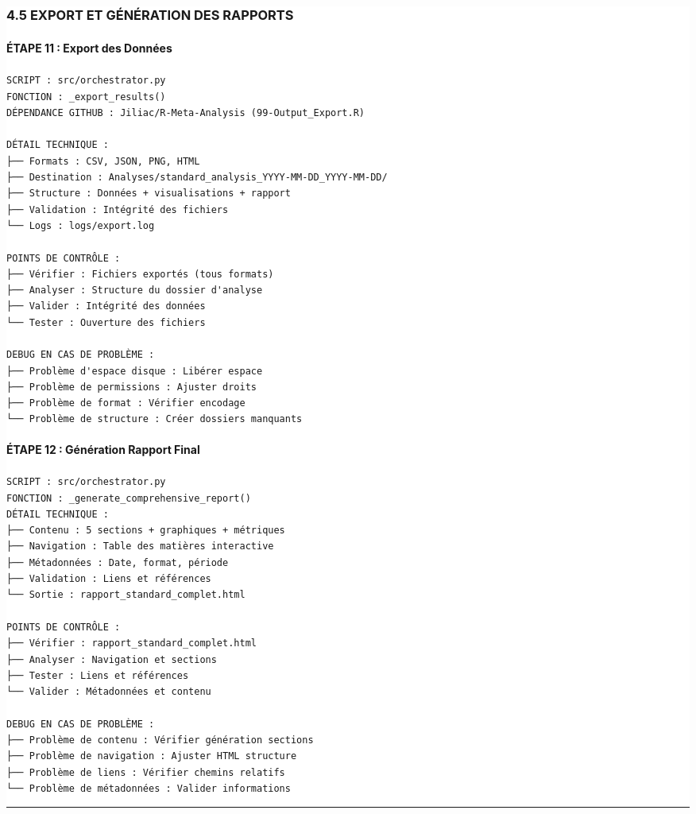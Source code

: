 
### **4.5 EXPORT ET GÉNÉRATION DES RAPPORTS**

#### **ÉTAPE 11 : Export des Données**
```
SCRIPT : src/orchestrator.py
FONCTION : _export_results()
DÉPENDANCE GITHUB : Jiliac/R-Meta-Analysis (99-Output_Export.R)

DÉTAIL TECHNIQUE :
├── Formats : CSV, JSON, PNG, HTML
├── Destination : Analyses/standard_analysis_YYYY-MM-DD_YYYY-MM-DD/
├── Structure : Données + visualisations + rapport
├── Validation : Intégrité des fichiers
└── Logs : logs/export.log

POINTS DE CONTRÔLE :
├── Vérifier : Fichiers exportés (tous formats)
├── Analyser : Structure du dossier d'analyse
├── Valider : Intégrité des données
└── Tester : Ouverture des fichiers

DEBUG EN CAS DE PROBLÈME :
├── Problème d'espace disque : Libérer espace
├── Problème de permissions : Ajuster droits
├── Problème de format : Vérifier encodage
└── Problème de structure : Créer dossiers manquants
```

#### **ÉTAPE 12 : Génération Rapport Final**
```
SCRIPT : src/orchestrator.py
FONCTION : _generate_comprehensive_report()
DÉTAIL TECHNIQUE :
├── Contenu : 5 sections + graphiques + métriques
├── Navigation : Table des matières interactive
├── Métadonnées : Date, format, période
├── Validation : Liens et références
└── Sortie : rapport_standard_complet.html

POINTS DE CONTRÔLE :
├── Vérifier : rapport_standard_complet.html
├── Analyser : Navigation et sections
├── Tester : Liens et références
└── Valider : Métadonnées et contenu

DEBUG EN CAS DE PROBLÈME :
├── Problème de contenu : Vérifier génération sections
├── Problème de navigation : Ajuster HTML structure
├── Problème de liens : Vérifier chemins relatifs
└── Problème de métadonnées : Valider informations
```

---